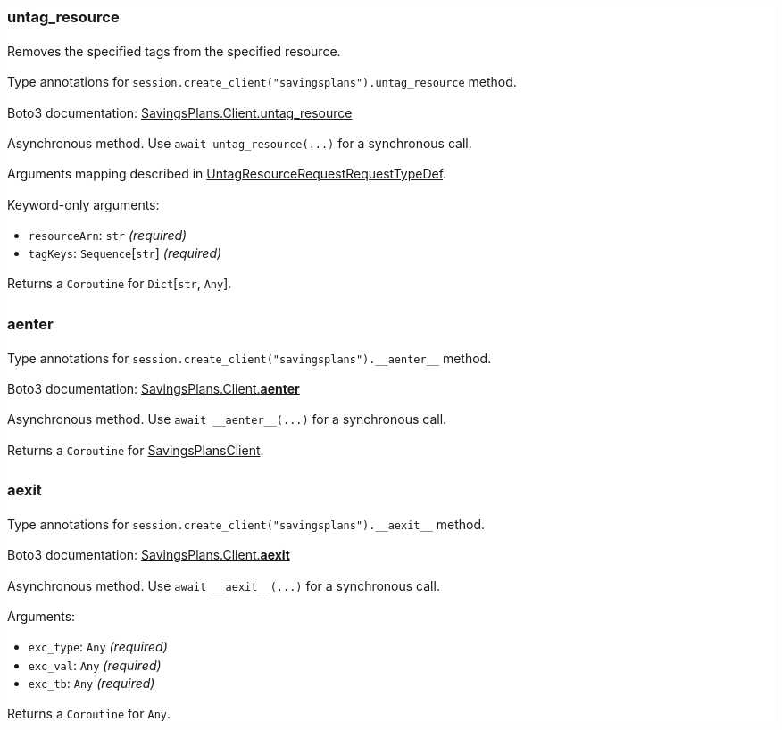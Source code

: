 ### untag_resource

Removes the specified tags from the specified resource.

Type annotations for `session.create_client("savingsplans").untag_resource`
method.

Boto3 documentation:
[SavingsPlans.Client.untag_resource](https://boto3.amazonaws.com/v1/documentation/api/latest/reference/services/savingsplans.html#SavingsPlans.Client.untag_resource)

Asynchronous method. Use `await untag_resource(...)` for a synchronous call.

Arguments mapping described in
[UntagResourceRequestRequestTypeDef](./type_defs.md#untagresourcerequestrequesttypedef).

Keyword-only arguments:

- `resourceArn`: `str` *(required)*
- `tagKeys`: `Sequence`\[`str`\] *(required)*

Returns a `Coroutine` for `Dict`\[`str`, `Any`\].

<a id="__aenter__"></a>

### __aenter__

Type annotations for `session.create_client("savingsplans").__aenter__` method.

Boto3 documentation:
[SavingsPlans.Client.__aenter__](https://boto3.amazonaws.com/v1/documentation/api/latest/reference/services/savingsplans.html#SavingsPlans.Client.__aenter__)

Asynchronous method. Use `await __aenter__(...)` for a synchronous call.

Returns a `Coroutine` for [SavingsPlansClient](#savingsplansclient).

<a id="__aexit__"></a>

### __aexit__

Type annotations for `session.create_client("savingsplans").__aexit__` method.

Boto3 documentation:
[SavingsPlans.Client.__aexit__](https://boto3.amazonaws.com/v1/documentation/api/latest/reference/services/savingsplans.html#SavingsPlans.Client.__aexit__)

Asynchronous method. Use `await __aexit__(...)` for a synchronous call.

Arguments:

- `exc_type`: `Any` *(required)*
- `exc_val`: `Any` *(required)*
- `exc_tb`: `Any` *(required)*

Returns a `Coroutine` for `Any`.
